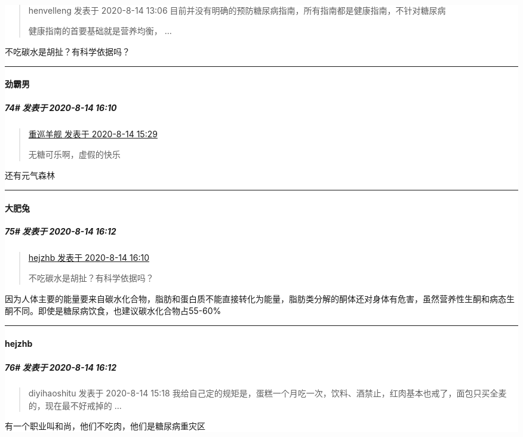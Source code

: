 

<blockquote>henvelleng 发表于 2020-8-14 13:06
目前并没有明确的预防糖尿病指南，所有指南都是健康指南，不针对糖尿病


健康指南的首要基础就是营养均衡， ...</blockquote>
不吃碳水是胡扯？有科学依据吗？







*****

####  劲霸男  
##### 74#       发表于 2020-8-14 16:10



<blockquote><a href="httphttps://bbs.saraba1st.com/2b/forum.php?mod=redirect&amp;goto=findpost&amp;pid=48428311&amp;ptid=1954671" target="_blank">重巡羊舰 发表于 2020-8-14 15:29</a>

无糖可乐啊，虚假的快乐</blockquote>
还有元气森林







*****

####  大肥兔  
##### 75#       发表于 2020-8-14 16:12



<blockquote><a href="httphttps://bbs.saraba1st.com/2b/forum.php?mod=redirect&amp;goto=findpost&amp;pid=48428832&amp;ptid=1954671" target="_blank">hejzhb 发表于 2020-8-14 16:10</a>

不吃碳水是胡扯？有科学依据吗？</blockquote>
因为人体主要的能量要来自碳水化合物，脂肪和蛋白质不能直接转化为能量，脂肪类分解的酮体还对身体有危害，虽然营养性生酮和病态生酮不同。即使是糖尿病饮食，也建议碳水化合物占55-60%







*****

####  hejzhb  
##### 76#       发表于 2020-8-14 16:12



<blockquote>diyihaoshitu 发表于 2020-8-14 15:18
我给自己定的规矩是，蛋糕一个月吃一次，饮料、酒禁止，红肉基本也戒了，面包只买全麦的，现在最不好戒掉的 ...</blockquote>
有一个职业叫和尚，他们不吃肉，他们是糖尿病重灾区




